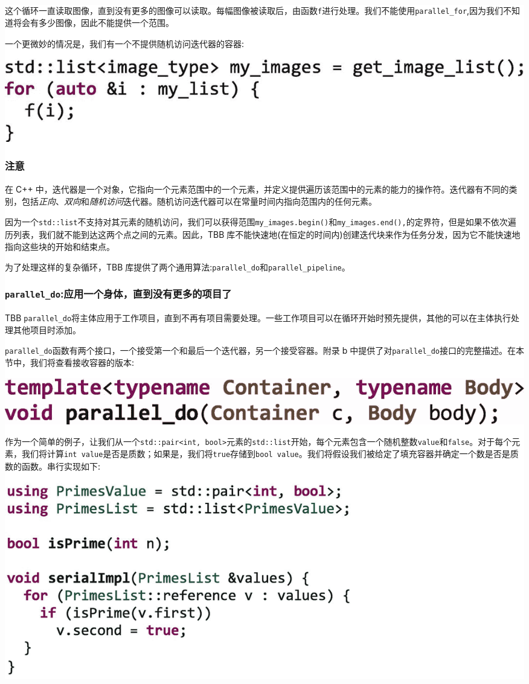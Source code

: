 这个循环一直读取图像，直到没有更多的图像可以读取。每幅图像被读取后，由函数`f`进行处理。我们不能使用`parallel_for`,因为我们不知道将会有多少图像，因此不能提供一个范围。

一个更微妙的情况是，我们有一个不提供随机访问迭代器的容器:

![../img/466505_1_En_2_Chapter/466505_1_En_2_Figo_HTML.png](img/Image00072.jpg)

### 注意

在 C++ 中，迭代器是一个对象，它指向一个元素范围中的一个元素，并定义提供遍历该范围中的元素的能力的操作符。迭代器有不同的类别，包括*正向*、*双向*和*随机访问*迭代器。随机访问迭代器可以在常量时间内指向范围内的任何元素。

因为一个`std::list`不支持对其元素的随机访问，我们可以获得范围`my_images.begin()`和`my_images.end(),`的定界符，但是如果不依次遍历列表，我们就不能到达这两个点之间的元素。因此，TBB 库不能快速地(在恒定的时间内)创建迭代块来作为任务分发，因为它不能快速地指向这些块的开始和结束点。

为了处理这样的复杂循环，TBB 库提供了两个通用算法:`parallel_do`和`parallel_pipeline`。

### `parallel_do`:应用一个身体，直到没有更多的项目了

TBB `parallel_do`将主体应用于工作项目，直到不再有项目需要处理。一些工作项目可以在循环开始时预先提供，其他的可以在主体执行处理其他项目时添加。

`parallel_do`函数有两个接口，一个接受第一个和最后一个迭代器，另一个接受容器。附录 b 中提供了对`parallel_do`接口的完整描述。在本节中，我们将查看接收容器的版本:

![../img/466505_1_En_2_Chapter/466505_1_En_2_Figp_HTML.png](img/Image00073.jpg)

作为一个简单的例子，让我们从一个`std::pair<int, bool>`元素的`std::list`开始，每个元素包含一个随机整数`value`和`false`。对于每个元素，我们将计算`int value`是否是质数；如果是，我们将`true`存储到`bool value`。我们将假设我们被给定了填充容器并确定一个数是否是质数的函数。串行实现如下:

![../img/466505_1_En_2_Chapter/466505_1_En_2_Figq_HTML.png](img/Image00074.jpg)
